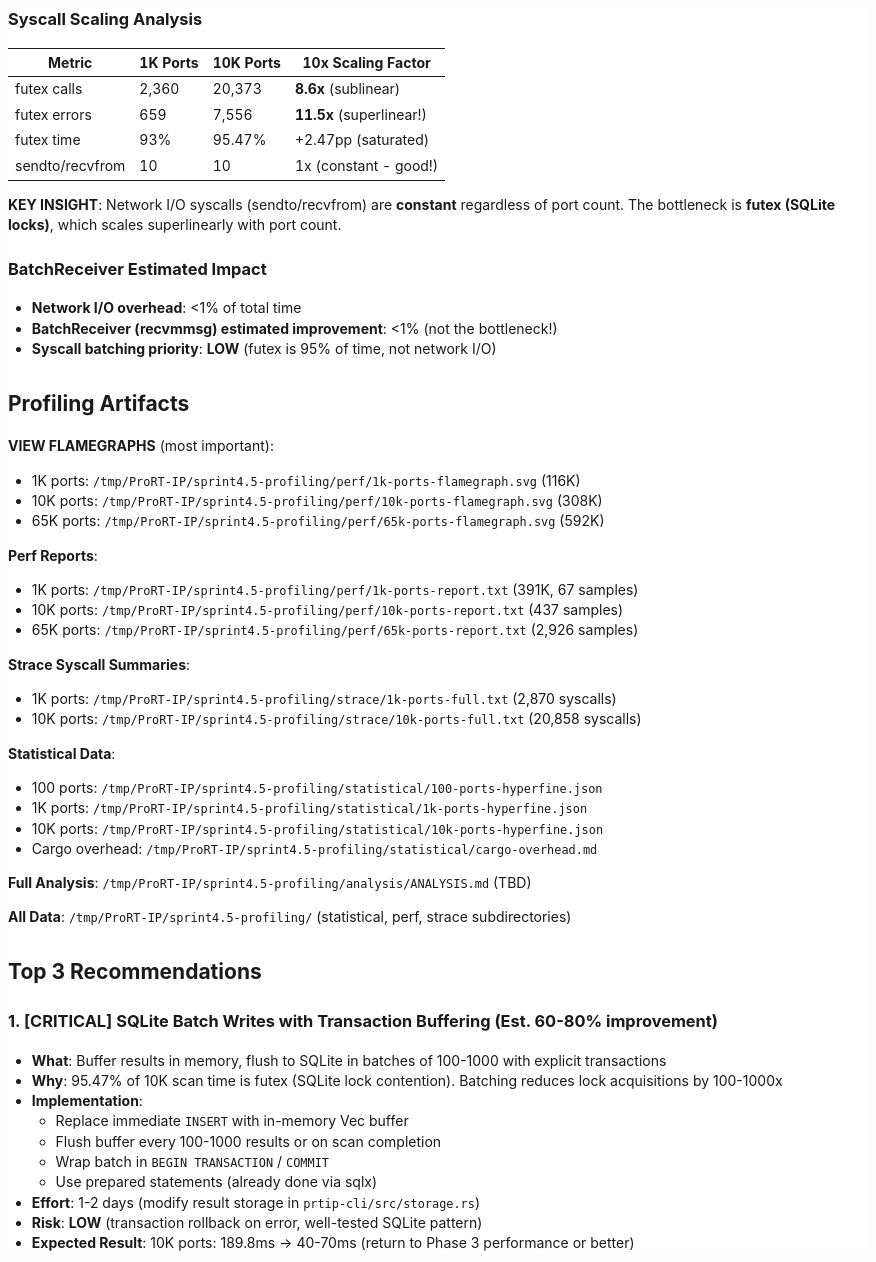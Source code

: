 ### Syscall Scaling Analysis
| Metric | 1K Ports | 10K Ports | 10x Scaling Factor |
|--------|----------|-----------|-------------------|
| futex calls | 2,360 | 20,373 | **8.6x** (sublinear) |
| futex errors | 659 | 7,556 | **11.5x** (superlinear!) |
| futex time | 93% | 95.47% | +2.47pp (saturated) |
| sendto/recvfrom | 10 | 10 | 1x (constant - good!) |

**KEY INSIGHT**: Network I/O syscalls (sendto/recvfrom) are **constant** regardless of port count.
The bottleneck is **futex (SQLite locks)**, which scales superlinearly with port count.

### BatchReceiver Estimated Impact
- **Network I/O overhead**: <1% of total time
- **BatchReceiver (recvmmsg) estimated improvement**: <1% (not the bottleneck!)
- **Syscall batching priority**: **LOW** (futex is 95% of time, not network I/O)

## Profiling Artifacts

**VIEW FLAMEGRAPHS** (most important):
- 1K ports: `/tmp/ProRT-IP/sprint4.5-profiling/perf/1k-ports-flamegraph.svg` (116K)
- 10K ports: `/tmp/ProRT-IP/sprint4.5-profiling/perf/10k-ports-flamegraph.svg` (308K)
- 65K ports: `/tmp/ProRT-IP/sprint4.5-profiling/perf/65k-ports-flamegraph.svg` (592K)

**Perf Reports**:
- 1K ports: `/tmp/ProRT-IP/sprint4.5-profiling/perf/1k-ports-report.txt` (391K, 67 samples)
- 10K ports: `/tmp/ProRT-IP/sprint4.5-profiling/perf/10k-ports-report.txt` (437 samples)
- 65K ports: `/tmp/ProRT-IP/sprint4.5-profiling/perf/65k-ports-report.txt` (2,926 samples)

**Strace Syscall Summaries**:
- 1K ports: `/tmp/ProRT-IP/sprint4.5-profiling/strace/1k-ports-full.txt` (2,870 syscalls)
- 10K ports: `/tmp/ProRT-IP/sprint4.5-profiling/strace/10k-ports-full.txt` (20,858 syscalls)

**Statistical Data**:
- 100 ports: `/tmp/ProRT-IP/sprint4.5-profiling/statistical/100-ports-hyperfine.json`
- 1K ports: `/tmp/ProRT-IP/sprint4.5-profiling/statistical/1k-ports-hyperfine.json`
- 10K ports: `/tmp/ProRT-IP/sprint4.5-profiling/statistical/10k-ports-hyperfine.json`
- Cargo overhead: `/tmp/ProRT-IP/sprint4.5-profiling/statistical/cargo-overhead.md`

**Full Analysis**: `/tmp/ProRT-IP/sprint4.5-profiling/analysis/ANALYSIS.md` (TBD)

**All Data**: `/tmp/ProRT-IP/sprint4.5-profiling/` (statistical, perf, strace subdirectories)

## Top 3 Recommendations

### 1. [CRITICAL] SQLite Batch Writes with Transaction Buffering (Est. 60-80% improvement)
- **What**: Buffer results in memory, flush to SQLite in batches of 100-1000 with explicit transactions
- **Why**: 95.47% of 10K scan time is futex (SQLite lock contention). Batching reduces lock acquisitions by 100-1000x
- **Implementation**:
  - Replace immediate `INSERT` with in-memory Vec buffer
  - Flush buffer every 100-1000 results or on scan completion
  - Wrap batch in `BEGIN TRANSACTION` / `COMMIT`
  - Use prepared statements (already done via sqlx)
- **Effort**: 1-2 days (modify result storage in `prtip-cli/src/storage.rs`)
- **Risk**: **LOW** (transaction rollback on error, well-tested SQLite pattern)
- **Expected Result**: 10K ports: 189.8ms → 40-70ms (return to Phase 3 performance or better)
